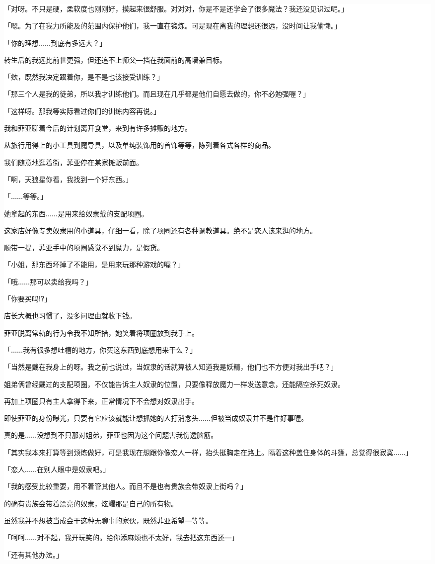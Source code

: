 「对呀。不只是硬，柔软度也刚刚好，摸起来很舒服。对对对，你是不是还学会了很多魔法？我还没见识过呢。」

「嗯。为了在我力所能及的范围内保护他们，我一直在锻炼。可是现在离我的理想还很远，没时间让我偷懒。」

「你的理想……到底有多远大？」

转生后的我远比前世更强，但还追不上师父—挡在我面前的高墙兼目标。

「欸，既然我决定跟着你，是不是也该接受训练？」

「那三个人是我的徒弟，所以我才训练他们。而且现在几乎都是他们自愿去做的，你不必勉强喔？」

「这样呀。那我等实际看过你们的训练内容再说。」

我和菲亚聊着今后的计划离开食堂，来到有许多摊贩的地方。

从旅行用得上的小工具到魔导具，以及单纯装饰用的首饰等等，陈列着各式各样的商品。

我们随意地逛着街，菲亚停在某家摊贩前面。

「啊，天狼星你看，我找到一个好东西。」

「……等等。」

她拿起的东西……是用来给奴隶戴的支配项圈。

这家店好像专卖奴隶用的小道具，仔细一看，除了项圈还有各种调教道具。绝不是恋人该来逛的地方。

顺带一提，菲亚手中的项圈感觉不到魔力，是假货。

「小姐，那东西坏掉了不能用，是用来玩那种游戏的喔？」

「哦……那可以卖给我吗？」

「你要买吗!?」

店长大概也习惯了，没多问理由就收下钱。

菲亚脱离常轨的行为令我不知所措，她笑着将项圈放到我手上。

「……我有很多想吐槽的地方，你买这东西到底想用来干么？」

「当然是戴在我身上的呀。我之前也说过，当奴隶的话就算被人知道我是妖精，他们也不方便对我出手吧？」

姐弟俩曾经戴过的支配项圈，不仅能告诉主人奴隶的位置，只要像释放魔力一样发送意念，还能隔空杀死奴隶。

再加上项圈只有主人拿得下来，正常情况下不会想对奴隶出手。

即使菲亚的身份曝光，只要有它应该就能让想抓她的人打消念头……但被当成奴隶并不是件好事喔。

真的是……没想到不只那对姐弟，菲亚也因为这个问题害我伤透脑筋。

「其实我本来打算等到颈炼做好，可是我现在想跟你像恋人一样，抬头挺胸走在路上。隔着这种盖住身体的斗篷，总觉得很寂寞……」

「恋人……在别人眼中是奴隶吧。」

「我的感受比较重要，用不着管其他人。而且不是也有贵族会带奴隶上街吗？」

的确有贵族会带着漂亮的奴隶，炫耀那是自己的所有物。

虽然我并不想被当成会干这种无聊事的家伙，既然菲亚希望—等等。

「呵呵……对不起，我开玩笑的。给你添麻烦也不太好，我去把这东西还—」

「还有其他办法。」
